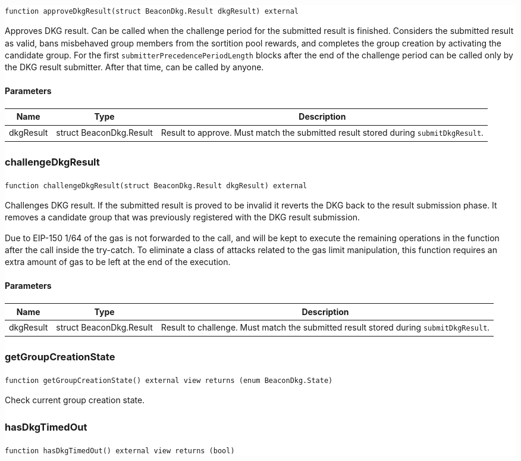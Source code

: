 ```solidity
function approveDkgResult(struct BeaconDkg.Result dkgResult) external
```

Approves DKG result. Can be called when the challenge period for
the submitted result is finished. Considers the submitted result
as valid, bans misbehaved group members from the sortition pool
rewards, and completes the group creation by activating the
candidate group. For the first `submitterPrecedencePeriodLength`
blocks after the end of the challenge period can be called only
by the DKG result submitter. After that time, can be called by
anyone.

#### Parameters

| Name | Type | Description |
| ---- | ---- | ----------- |
| dkgResult | struct BeaconDkg.Result | Result to approve. Must match the submitted result stored during `submitDkgResult`. |

### challengeDkgResult

```solidity
function challengeDkgResult(struct BeaconDkg.Result dkgResult) external
```

Challenges DKG result. If the submitted result is proved to be
invalid it reverts the DKG back to the result submission phase.
It removes a candidate group that was previously registered with
the DKG result submission.

Due to EIP-150 1/64 of the gas is not forwarded to the call, and
will be kept to execute the remaining operations in the function
after the call inside the try-catch. To eliminate a class of
attacks related to the gas limit manipulation, this function
requires an extra amount of gas to be left at the end of the
execution.

#### Parameters

| Name | Type | Description |
| ---- | ---- | ----------- |
| dkgResult | struct BeaconDkg.Result | Result to challenge. Must match the submitted result stored during `submitDkgResult`. |

### getGroupCreationState

```solidity
function getGroupCreationState() external view returns (enum BeaconDkg.State)
```

Check current group creation state.

### hasDkgTimedOut

```solidity
function hasDkgTimedOut() external view returns (bool)
```
